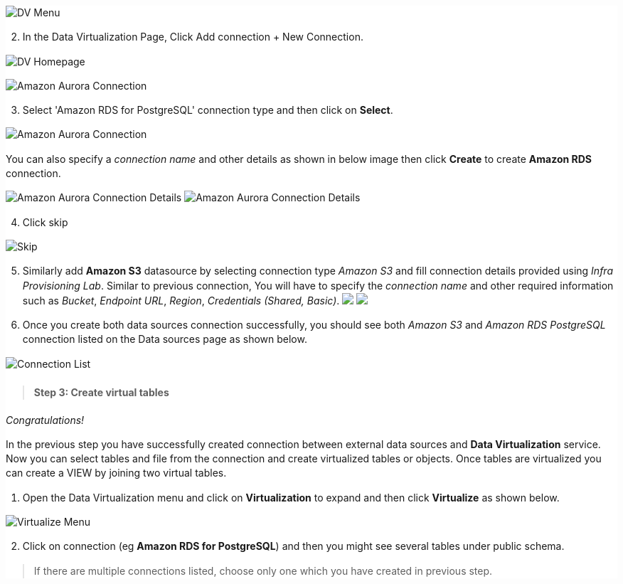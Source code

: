![DV Menu](/static/images/30_governance_lab/dv_1.png)

2. In the Data Virtualization Page, Click Add connection + New Connection.

![DV Homepage](/static/images/30_governance_lab/dv_2_new.png)

![Amazon Aurora Connection](/static/images/30_governance_lab/dv_4.png)

3. Select 'Amazon RDS for PostgreSQL' connection type and then click on **Select**.

![Amazon Aurora Connection](/static/images/30_governance_lab/DV_Create_Aurora_Connection_Option.png)

You can also specify a _connection name_ and other details as shown in below image then click **Create** to create **Amazon RDS** connection.

![Amazon Aurora Connection Details](/static/images/30_governance_lab/dv_5_v2.png)
![Amazon Aurora Connection Details](/static/images/30_governance_lab/dv_5.2_v2.png)

4. Click skip

![Skip](/static/images/30_governance_lab/skip.png)

5. Similarly add **Amazon S3** datasource by selecting connection type _Amazon S3_ and fill connection details provided using _Infra Provisioning Lab_. Similar to previous connection, You will have to specify the _connection name_ and other required information such as _Bucket_, _Endpoint URL_, _Region_, _Credentials (Shared, Basic)_. 
![](/static/images/30_governance_lab/dv_s3_1.png)
![](/static/images/30_governance_lab/dv_s3_1.png)

6. Once you create both data sources connection successfully, you should see both _Amazon S3_ and _Amazon RDS PostgreSQL_ connection listed on the Data sources page as shown below.

![Connection List](/static/images/30_governance_lab/connection_list_new.png)

>#### Step 3: Create virtual tables

_Congratulations!_

In the previous step you have successfully created connection between external data sources and **Data Virtualization** service. Now you can select tables and file from the connection and create virtualized tables or objects. Once tables are virtualized you can create a VIEW by joining two virtual tables.

1. Open the Data Virtualization menu and click on **Virtualization** to expand and then click **Virtualize** as shown below.

![Virtualize Menu](/static/images/30_governance_lab/virtualize_menu.png)

2. Click on connection (eg **Amazon RDS for PostgreSQL**) and then you might see several tables under public schema.

> If there are multiple connections listed, choose only one which you have created in previous step.
